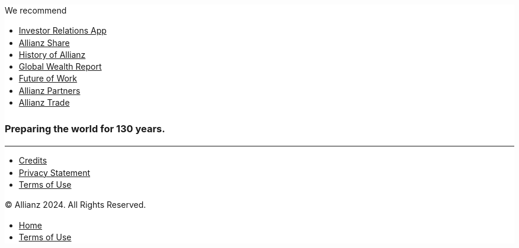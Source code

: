 We recommend

* [Investor Relations App](https://www.allianz.com/en/investor_relations/shareholders/app.html)
* [Allianz Share](https://www.allianz.com/en/investor_relations/share/share-price.html)
* [History of Allianz](https://www.allianz.com/en/about-us/company/history.html)
* [Global Wealth Report](https://www.allianz.com/en/economic_research/research-data/interactive-wealth-map.html)
* [Future of Work](https://www.allianz.com/en_GB/press/extra/future-of-work.html)
* [Allianz Partners](https://www.allianz-partners.com/en_US.html)
* [Allianz Trade](https://www.allianz-trade.com/en_global.html)

### Preparing the world for 130 years.

[](https://www.facebook.com/allianz "facebook")[](https://www.instagram.com/allianz "instagram")[](https://www.linkedin.com/company/allianz/posts/?feedView=all "linkedin")[](https://twitter.com/Allianz "twitter")[](https://www.youtube.com/channel/UCeGmH7XrpzCjlrrxoAVnWPA "youtube")

* * *

* [Credits](https://www.allianz.com/en/credits-allianz-se.html)
* [Privacy Statement](https://www.allianz.com/en/privacy-statement.html)
* [Terms of Use](https://www.allianz.com/en/terms-of-use.html)

© Allianz 2024. All Rights Reserved.

* [Home](https://www.allianz.com/en.html) 
* [Terms of Use](https://www.allianz.com/en/terms-of-use.html)